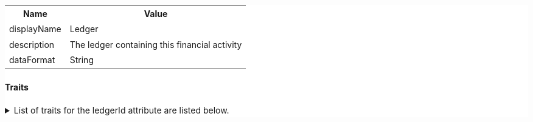 <table><tr><th>Name</th><th>Value</th></tr>
<tr><td>displayName</td><td>Ledger</td></tr>
<tr><td>description</td><td>The ledger containing this financial activity</td></tr>
<tr><td>dataFormat</td><td>String</td></tr>
</table>

#### Traits

<details><summary>List of traits for the ledgerId attribute are listed below.</summary></details>

